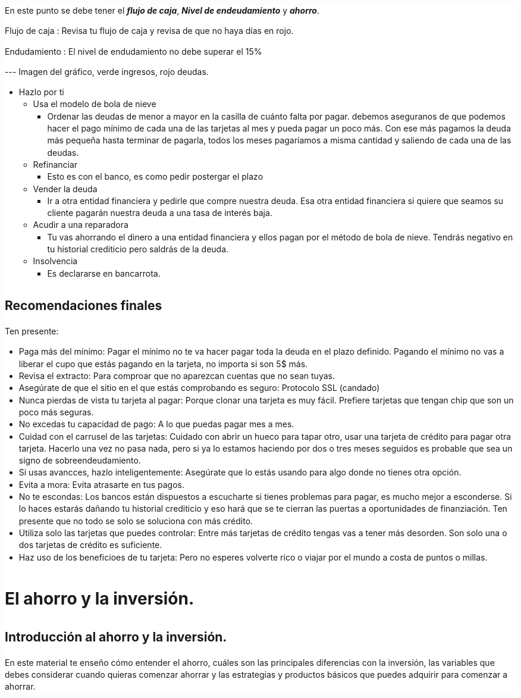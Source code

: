 En este punto se debe tener el ***flujo de caja***, ***Nivel de endeudamiento*** y ***ahorro***.

Flujo de caja
 : Revisa tu flujo de caja y revisa de que no haya días en rojo.
 
Endudamiento
 : El nivel de endudamiento no debe superar el 15%
 
--- Imagen del gráfico, verde ingresos, rojo deudas.


- Hazlo por ti
  - Usa el modelo de bola de nieve 
    - Ordenar las deudas de menor a mayor en la casilla de cuánto falta por pagar. debemos aseguranos de que podemos hacer el pago mínimo de cada una de las tarjetas al mes y pueda pagar un poco más. Con ese más pagamos la deuda más pequeña hasta terminar de pagarla, todos los meses pagaríamos a misma cantidad y saliendo de cada una de las deudas. 
  - Refinanciar
    - Esto es con el banco, es como pedir postergar el plazo
  - Vender la deuda
    - Ir a otra entidad financiera y pedirle que compre nuestra deuda. Esa otra entidad financiera si quiere que seamos su cliente pagarán nuestra deuda a una tasa de interés baja.
  - Acudir a una reparadora
    - Tu vas ahorrando el dinero a una entidad financiera y ellos pagan por el método de bola de nieve. Tendrás negativo en tu historial crediticio pero saldrás de la deuda.
  - Insolvencia
    - Es declararse en bancarrota.

## Recomendaciones finales
Ten presente:
- Paga más del mínimo: Pagar el mínimo no te va hacer pagar toda la deuda en el plazo definido. Pagando el mínimo no vas a liberar el cupo que estás pagando en la tarjeta, no importa si son 5$ más.
- Revisa el extracto: Para comproar que no aparezcan cuentas que no sean tuyas.
- Asegúrate de que el sitio en el que estás comprobando es seguro: Protocolo SSL (candado)
- Nunca pierdas de vista tu tarjeta al pagar: Porque clonar una tarjeta es muy fácil. Prefiere tarjetas que tengan chip que son un poco más seguras.
- No excedas tu capacidad de pago:  A lo que puedas pagar mes a mes.
- Cuidad con el carrusel de las tarjetas: Cuidado con abrir un hueco para tapar otro, usar una tarjeta de crédito para pagar otra tarjeta. Hacerlo una vez no pasa nada, pero si ya lo estamos haciendo por dos o tres meses seguidos es probable que sea un signo de sobreendeudamiento. 
- Si usas avancces, hazlo inteligentemente: Asegúrate que lo estás usando para algo donde no tienes otra opción.
- Evita a mora: Evita atrasarte en tus pagos.
- No te escondas: Los bancos están dispuestos a escucharte si tienes problemas para pagar, es mucho mejor a esconderse. Si lo haces estarás dañando tu historial crediticio y eso hará que se te cierran las puertas a oportunidades de finanziación. Ten presente que no todo se solo se soluciona con más crédito.
- Utiliza solo las tarjetas que puedes controlar: Entre más tarjetas de crédito tengas vas a tener más desorden. Son solo una o dos tarjetas de crédito es suficiente.
- Haz uso de los beneficioes de tu tarjeta: Pero no esperes volverte rico o viajar por el mundo a costa de puntos o millas.

# El ahorro y la inversión.
## Introducción al ahorro y la inversión.
En este material te enseño cómo entender el ahorro, cuáles son las principales diferencias con la inversión, las variables que debes considerar cuando quieras comenzar  ahorrar y las estrategias y productos básicos que puedes adquirir para comenzar a ahorrar.
